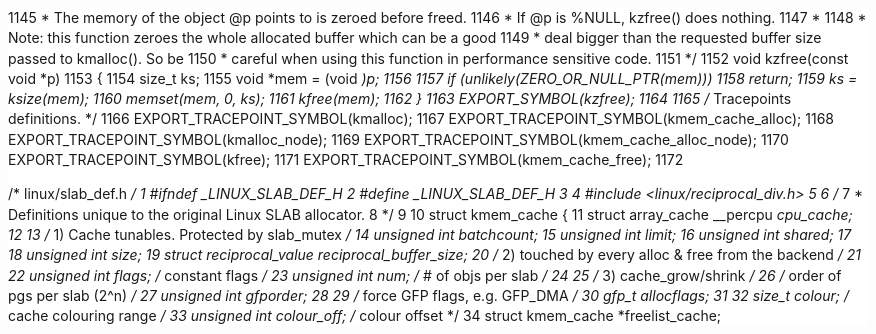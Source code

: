 1145  * The memory of the object @p points to is zeroed before freed.
1146  * If @p is %NULL, kzfree() does nothing.
1147  *
1148  * Note: this function zeroes the whole allocated buffer which can be a good
1149  * deal bigger than the requested buffer size passed to kmalloc(). So be
1150  * careful when using this function in performance sensitive code.
1151  */
1152 void kzfree(const void *p)
1153 {
1154         size_t ks;
1155         void *mem = (void *)p;
1156 
1157         if (unlikely(ZERO_OR_NULL_PTR(mem)))
1158                 return;
1159         ks = ksize(mem);
1160         memset(mem, 0, ks);
1161         kfree(mem);
1162 }
1163 EXPORT_SYMBOL(kzfree);
1164 
1165 /* Tracepoints definitions. */
1166 EXPORT_TRACEPOINT_SYMBOL(kmalloc);
1167 EXPORT_TRACEPOINT_SYMBOL(kmem_cache_alloc);
1168 EXPORT_TRACEPOINT_SYMBOL(kmalloc_node);
1169 EXPORT_TRACEPOINT_SYMBOL(kmem_cache_alloc_node);
1170 EXPORT_TRACEPOINT_SYMBOL(kfree);
1171 EXPORT_TRACEPOINT_SYMBOL(kmem_cache_free);
1172 

/* linux/slab_def.h */
  1 #ifndef _LINUX_SLAB_DEF_H
  2 #define _LINUX_SLAB_DEF_H
  3 
  4 #include <linux/reciprocal_div.h>
  5 
  6 /*
  7  * Definitions unique to the original Linux SLAB allocator.
  8  */
  9 
 10 struct kmem_cache {
 11         struct array_cache __percpu *cpu_cache;
 12 
 13 /* 1) Cache tunables. Protected by slab_mutex */
 14         unsigned int batchcount;
 15         unsigned int limit;
 16         unsigned int shared;
 17 
 18         unsigned int size;
 19         struct reciprocal_value reciprocal_buffer_size;
 20 /* 2) touched by every alloc & free from the backend */
 21 
 22         unsigned int flags;             /* constant flags */
 23         unsigned int num;               /* # of objs per slab */
 24 
 25 /* 3) cache_grow/shrink */
 26         /* order of pgs per slab (2^n) */
 27         unsigned int gfporder;
 28 
 29         /* force GFP flags, e.g. GFP_DMA */
 30         gfp_t allocflags;
 31 
 32         size_t colour;                  /* cache colouring range */
 33         unsigned int colour_off;        /* colour offset */
 34         struct kmem_cache *freelist_cache;